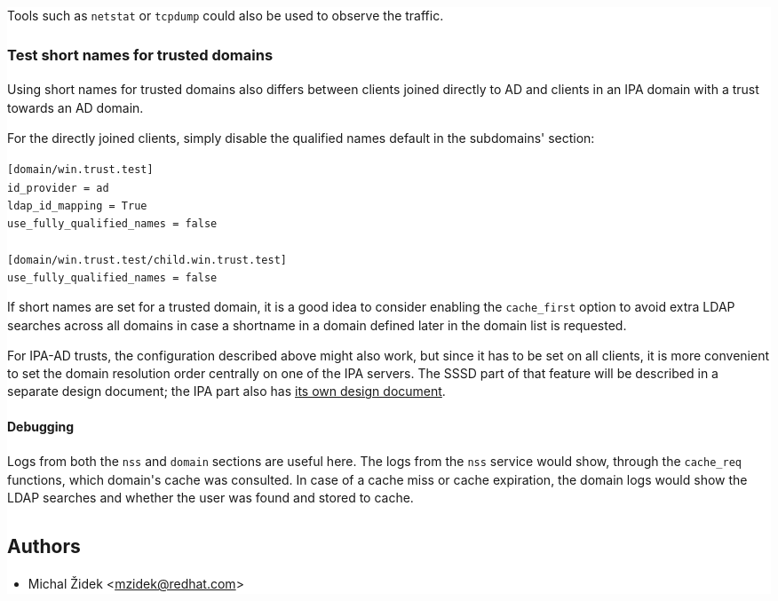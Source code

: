 Tools such as `netstat` or `tcpdump` could also be used to observe the traffic.

### Test short names for trusted domains

Using short names for trusted domains also differs between clients joined directly to AD and clients in an IPA domain with a trust towards an AD domain.

For the directly joined clients, simply disable the qualified names default in the subdomains' section:

    [domain/win.trust.test]
    id_provider = ad
    ldap_id_mapping = True
    use_fully_qualified_names = false
    
    [domain/win.trust.test/child.win.trust.test]
    use_fully_qualified_names = false

If short names are set for a trusted domain, it is a good idea to consider enabling the `cache_first` option to avoid extra LDAP searches across all domains in case a shortname in a domain defined later in the domain list is requested.

For IPA-AD trusts, the configuration described above might also work, but since it has to be set on all clients, it is more convenient to set the domain resolution order centrally on one of the IPA servers. The SSSD part of that feature will be described in a separate design document; the IPA part also has [its own design document](https://www.freeipa.org/page/V4/AD_User_Short_Names).

#### Debugging

Logs from both the `nss` and `domain` sections are useful here. The logs from the `nss` service would show, through the `cache_req` functions, which domain's cache was consulted. In case of a cache miss or cache expiration, the domain logs would show the LDAP searches and whether the user was found and stored to cache.

## Authors

  - Michal Židek \<<mzidek@redhat.com>\>
